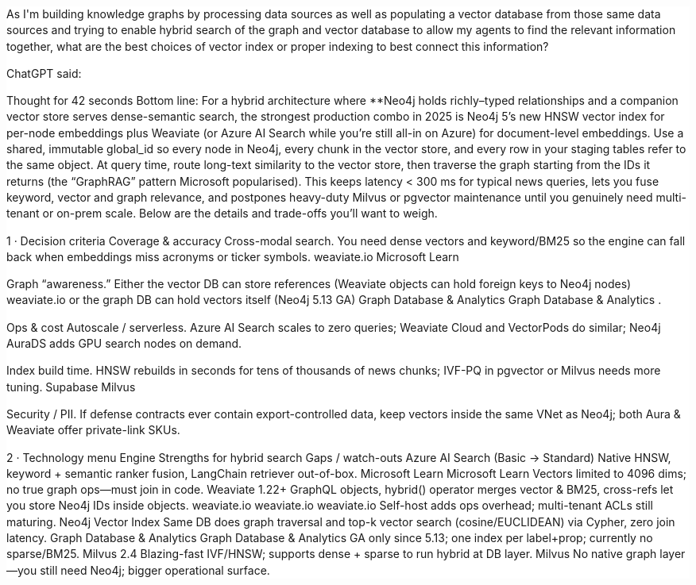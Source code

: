 As I'm building knowledge graphs by processing data sources as well as populating a vector database from those same data sources and trying to enable hybrid search of the graph and vector database to allow my agents to find the relevant information together, what are the best choices of vector index or proper indexing to best connect this information?


ChatGPT said:

Thought for 42 seconds
Bottom line: For a hybrid architecture where **Neo4j holds richly–typed relationships and a companion vector store serves dense-semantic search, the strongest production combo in 2025 is Neo4j 5’s new HNSW vector index for per-node embeddings plus Weaviate (or Azure AI Search while you’re still all-in on Azure) for document-level embeddings. Use a shared, immutable global_id so every node in Neo4j, every chunk in the vector store, and every row in your staging tables refer to the same object. At query time, route long-text similarity to the vector store, then traverse the graph starting from the IDs it returns (the “GraphRAG” pattern Microsoft popularised). This keeps latency < 300 ms for typical news queries, lets you fuse keyword, vector and graph relevance, and postpones heavy-duty Milvus or pgvector maintenance until you genuinely need multi-tenant or on-prem scale. Below are the details and trade-offs you’ll want to weigh.

1 · Decision criteria
Coverage & accuracy
Cross-modal search. You need dense vectors and keyword/BM25 so the engine can fall back when embeddings miss acronyms or ticker symbols.
weaviate.io
Microsoft Learn

Graph “awareness.” Either the vector DB can store references (Weaviate objects can hold foreign keys to Neo4j nodes)
weaviate.io
 or the graph DB can hold vectors itself (Neo4j 5.13 GA)
Graph Database & Analytics
Graph Database & Analytics
.

Ops & cost
Autoscale / serverless. Azure AI Search scales to zero queries; Weaviate Cloud and VectorPods do similar; Neo4j AuraDS adds GPU search nodes on demand.

Index build time. HNSW rebuilds in seconds for tens of thousands of news chunks; IVF-PQ in pgvector or Milvus needs more tuning.
Supabase
Milvus

Security / PII. If defense contracts ever contain export-controlled data, keep vectors inside the same VNet as Neo4j; both Aura & Weaviate offer private-link SKUs.

2 · Technology menu
Engine	Strengths for hybrid search	Gaps / watch-outs
Azure AI Search (Basic → Standard)	Native HNSW, keyword + semantic ranker fusion, LangChain retriever out-of-box.
Microsoft Learn
Microsoft Learn
Vectors limited to 4096 dims; no true graph ops—must join in code.
Weaviate 1.22+	GraphQL objects, hybrid() operator merges vector & BM25, cross-refs let you store Neo4j IDs inside objects.
weaviate.io
weaviate.io
weaviate.io
Self-host adds ops overhead; multi-tenant ACLs still maturing.
Neo4j Vector Index	Same DB does graph traversal and top-k vector search (cosine/EUCLIDEAN) via Cypher, zero join latency.
Graph Database & Analytics
Graph Database & Analytics
GA only since 5.13; one index per label+prop; currently no sparse/BM25.
Milvus 2.4	Blazing-fast IVF/HNSW; supports dense + sparse to run hybrid at DB layer.
Milvus
No native graph layer—you still need Neo4j; bigger operational surface.